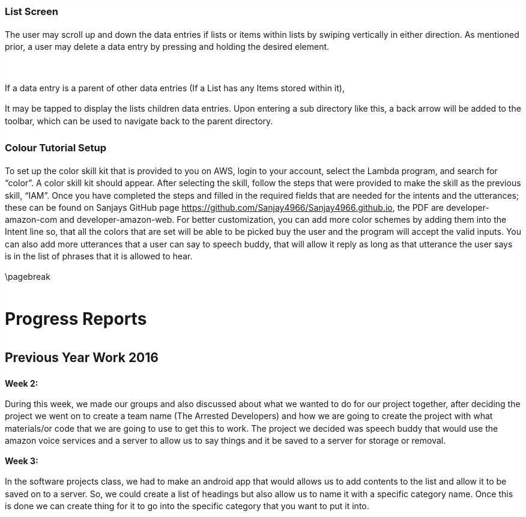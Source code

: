 ### List Screen

The user may scroll up and down the data entries if lists or items within lists
by swiping vertically in either direction. As mentioned prior, a user may delete
a data entry by pressing and holding the desired element.

 

If a data entry is a parent of other data entries (If a List has any Items
stored within it),

It may be tapped to display the lists children data entries. Upon entering a sub
directory like this, a back arrow will be added to the toolbar, which can be
used to navigate back to the parent directory.

### Colour Tutorial Setup

To set up the color skill kit that is provided to you on AWS, login to your
account, select the Lambda program, and search for “color”. A color skill kit
should appear. After selecting the skill, follow the steps that were provided to
make the skill as the previous skill, “IAM”. Once you have completed the steps
and filled in the required fields that are needed for the intents and the
utterances; these can be found on Sanjays GitHub page
<https://github.com/Sanjay4966/Sanjay4966.github.io>, the PDF are
developer-amazon-com and developer-amazon-web. For better customization, you can
add more color schemes by adding them into the Intent line so, that all the
colors that are set will be able to be picked buy the user and the program will
accept the valid inputs. You can also add more utterances that a user can say to
speech buddy, that will allow it reply as long as that utterance the user says
is in the list of phrases that it is allowed to hear.

\pagebreak

Progress Reports
================

Previous Year Work 2016
-----------------------

**Week 2:**

During this week, we made our groups and also discussed about what we wanted to
do for our project together, after deciding the project we went on to create a
team name (The Arrested Developers) and how we are going to create the project
with what materials/or code that we are going to use to get this to work. The
project we decided was speech buddy that would use the amazon voice services and
a server to allow us to say things and it be saved to a server for storage or
removal.

**Week 3:**

In the software projects class, we had to make an android app that would allows
us to add contents to the list and allow it to be saved on to a server. So, we
could create a list of headings but also allow us to name it with a specific
category name. Once this is done we can create thing for it to go into the
specific category that you want to put it into.
